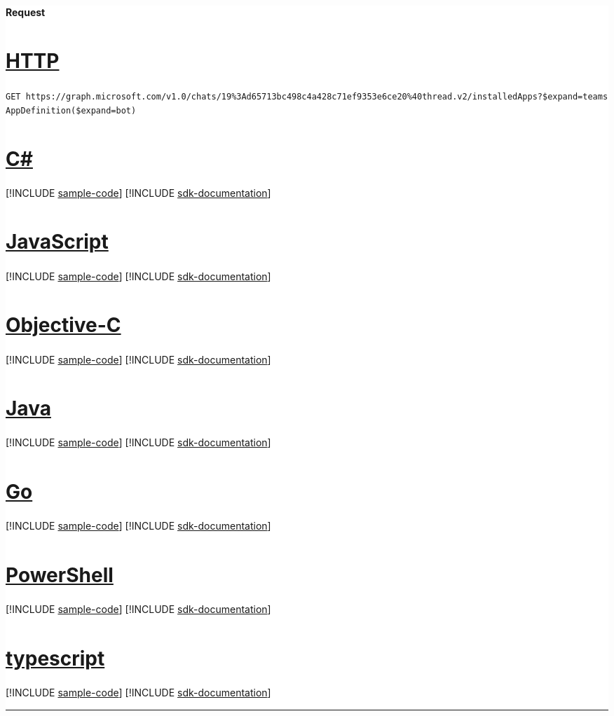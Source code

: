 #### Request



# [HTTP](#tab/http)


```msgraph-interactive
GET https://graph.microsoft.com/v1.0/chats/19%3Ad65713bc498c4a428c71ef9353e6ce20%40thread.v2/installedApps?$expand=teamsAppDefinition($expand=bot)
```
# [C#](#tab/csharp)
[!INCLUDE [sample-code](../includes/snippets/csharp/list-installed-apps-in-chat-expand-csharp-snippets.md)]
[!INCLUDE [sdk-documentation](../includes/snippets/snippets-sdk-documentation-link.md)]

# [JavaScript](#tab/javascript)
[!INCLUDE [sample-code](../includes/snippets/javascript/list-installed-apps-in-chat-expand-javascript-snippets.md)]
[!INCLUDE [sdk-documentation](../includes/snippets/snippets-sdk-documentation-link.md)]

# [Objective-C](#tab/objc)
[!INCLUDE [sample-code](../includes/snippets/objc/list-installed-apps-in-chat-expand-objc-snippets.md)]
[!INCLUDE [sdk-documentation](../includes/snippets/snippets-sdk-documentation-link.md)]

# [Java](#tab/java)
[!INCLUDE [sample-code](../includes/snippets/java/list-installed-apps-in-chat-expand-java-snippets.md)]
[!INCLUDE [sdk-documentation](../includes/snippets/snippets-sdk-documentation-link.md)]

# [Go](#tab/go)
[!INCLUDE [sample-code](../includes/snippets/go/list-installed-apps-in-chat-expand-go-snippets.md)]
[!INCLUDE [sdk-documentation](../includes/snippets/snippets-sdk-documentation-link.md)]

# [PowerShell](#tab/powershell)
[!INCLUDE [sample-code](../includes/snippets/powershell/list-installed-apps-in-chat-expand-powershell-snippets.md)]
[!INCLUDE [sdk-documentation](../includes/snippets/snippets-sdk-documentation-link.md)]

# [typescript](#tab/typescript)
[!INCLUDE [sample-code](../includes/snippets/typescript/list-installed-apps-in-chat-expand-typescript-snippets.md)]
[!INCLUDE [sdk-documentation](../includes/snippets/snippets-sdk-documentation-link.md)]

---